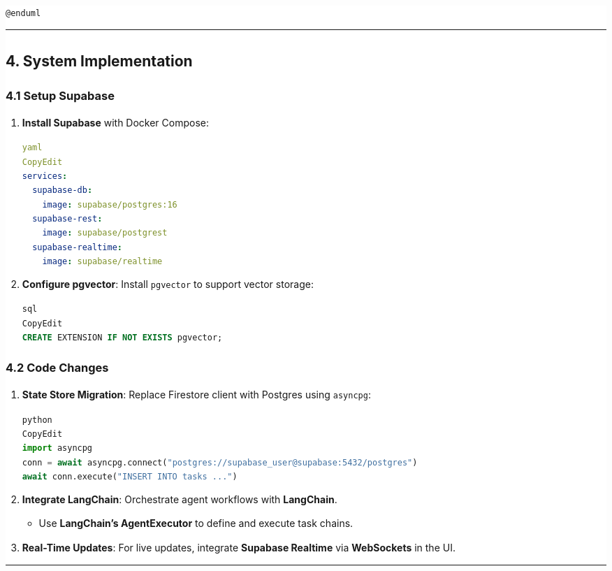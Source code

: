 ```
@enduml

```

---

## **4. System Implementation**

### **4.1 Setup Supabase**

1. **Install Supabase** with Docker Compose:
    
    ```yaml
    yaml
    CopyEdit
    services:
      supabase-db:
        image: supabase/postgres:16
      supabase-rest:
        image: supabase/postgrest
      supabase-realtime:
        image: supabase/realtime
    
    ```
    
2. **Configure pgvector**: Install `pgvector` to support vector storage:
    
    ```sql
    sql
    CopyEdit
    CREATE EXTENSION IF NOT EXISTS pgvector;
    
    ```
    

### **4.2 Code Changes**

1. **State Store Migration**: Replace Firestore client with Postgres using `asyncpg`:
    
    ```python
    python
    CopyEdit
    import asyncpg
    conn = await asyncpg.connect("postgres://supabase_user@supabase:5432/postgres")
    await conn.execute("INSERT INTO tasks ...")
    
    ```
    
2. **Integrate LangChain**: Orchestrate agent workflows with **LangChain**.
    - Use **LangChain’s AgentExecutor** to define and execute task chains.
3. **Real-Time Updates**: For live updates, integrate **Supabase Realtime** via **WebSockets** in the UI.

---
